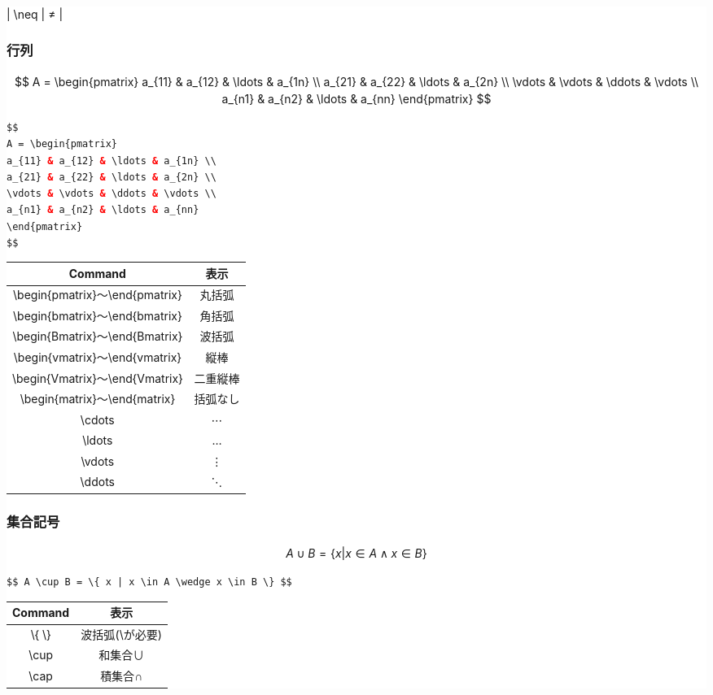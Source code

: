 |            \neq            |  $\neq$  |

### 行列
$$
A = \begin{pmatrix}
a_{11} & a_{12} & \ldots & a_{1n} \\
a_{21} & a_{22} & \ldots & a_{2n} \\
\vdots & \vdots & \ddots & \vdots \\
a_{n1} & a_{n2} & \ldots & a_{nn}
\end{pmatrix}
$$

```HTML
$$
A = \begin{pmatrix}
a_{11} & a_{12} & \ldots & a_{1n} \\
a_{21} & a_{22} & \ldots & a_{2n} \\
\vdots & \vdots & \ddots & \vdots \\
a_{n1} & a_{n2} & \ldots & a_{nn}
\end{pmatrix}
$$
```
|            Command             |   表示   |
| :----------------------------: | :------: |
| \begin{pmatrix}～\end{pmatrix} |  丸括弧  |
| \begin{bmatrix}～\end{bmatrix} |  角括弧  |
| \begin{Bmatrix}～\end{Bmatrix} |  波括弧  |
| \begin{vmatrix}～\end{vmatrix} |   縦棒   |
| \begin{Vmatrix}～\end{Vmatrix} | 二重縦棒 |
|  \begin{matrix}～\end{matrix}  | 括弧なし |
|             \cdots             | $\cdots$ |
|             \ldots             | $\ldots$ |
|             \vdots             | $\vdots$ |
|             \ddots             | $\ddots$ |

### 集合記号
$$ A \cup B = \{ x | x \in A \wedge x \in B \} $$
```HTML
$$ A \cup B = \{ x | x \in A \wedge x \in B \} $$
```
| Command |      表示       |
| :-----: | :-------------: |
| \\{ \\} | 波括弧(\が必要) |
|  \cup   |  和集合$\cup$   |
|  \cap   |  積集合$\cap$   |
